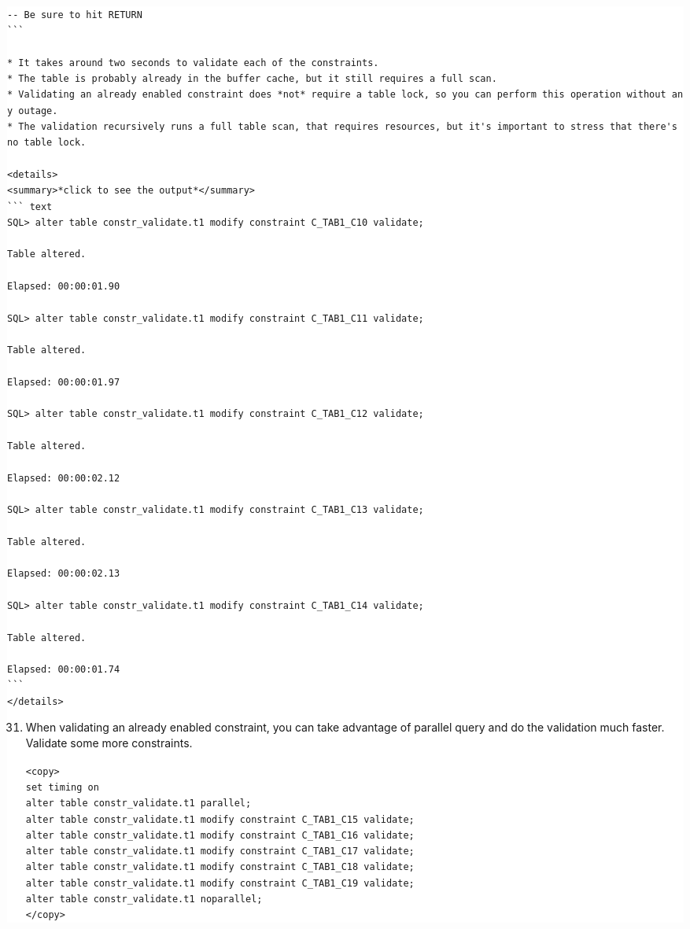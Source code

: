     -- Be sure to hit RETURN
    ```

    * It takes around two seconds to validate each of the constraints. 
    * The table is probably already in the buffer cache, but it still requires a full scan.
    * Validating an already enabled constraint does *not* require a table lock, so you can perform this operation without any outage.
    * The validation recursively runs a full table scan, that requires resources, but it's important to stress that there's no table lock.

    <details>
    <summary>*click to see the output*</summary>
    ``` text   
    SQL> alter table constr_validate.t1 modify constraint C_TAB1_C10 validate;
        
    Table altered.
    
    Elapsed: 00:00:01.90
    
    SQL> alter table constr_validate.t1 modify constraint C_TAB1_C11 validate;
        
    Table altered.
    
    Elapsed: 00:00:01.97
    
    SQL> alter table constr_validate.t1 modify constraint C_TAB1_C12 validate;

    Table altered.
    
    Elapsed: 00:00:02.12
    
    SQL> alter table constr_validate.t1 modify constraint C_TAB1_C13 validate;

    Table altered.
    
    Elapsed: 00:00:02.13

    SQL> alter table constr_validate.t1 modify constraint C_TAB1_C14 validate;
    
    Table altered.
    
    Elapsed: 00:00:01.74
    ```
    </details> 

31. When validating an already enabled constraint, you can take advantage of parallel query and do the validation much faster. Validate some more constraints.

    ```
    <copy>
    set timing on
    alter table constr_validate.t1 parallel;
    alter table constr_validate.t1 modify constraint C_TAB1_C15 validate;
    alter table constr_validate.t1 modify constraint C_TAB1_C16 validate;
    alter table constr_validate.t1 modify constraint C_TAB1_C17 validate;
    alter table constr_validate.t1 modify constraint C_TAB1_C18 validate;
    alter table constr_validate.t1 modify constraint C_TAB1_C19 validate;
    alter table constr_validate.t1 noparallel;
    </copy>
